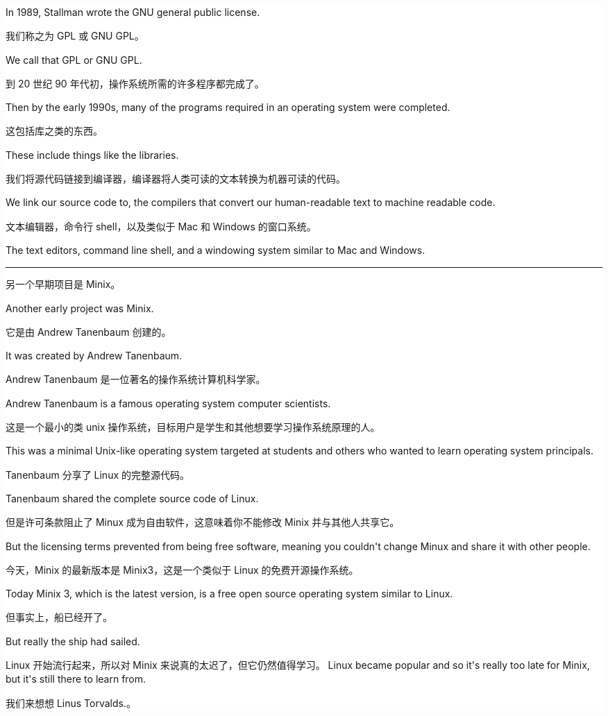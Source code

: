 In 1989, Stallman wrote the GNU general public license. 

我们称之为 GPL 或 GNU GPL。  

We call that GPL or GNU GPL. 

到 20 世纪 90 年代初，操作系统所需的许多程序都完成了。  

Then by the early 1990s, many of the programs required in an operating system were completed. 

这包括库之类的东西。  

These include things like the libraries. 

我们将源代码链接到编译器，编译器将人类可读的文本转换为机器可读的代码。  

We link our source code to, the compilers that convert our human-readable text to machine readable code. 

文本编辑器，命令行 shell，以及类似于 Mac 和 Windows 的窗口系统。  

The text editors, command line shell, and a windowing system similar to Mac and Windows.

---

另一个早期项目是 Minix。 

Another early project was Minix. 

它是由 Andrew Tanenbaum 创建的。  

It was created by Andrew Tanenbaum. 

Andrew Tanenbaum 是一位著名的操作系统计算机科学家。  

Andrew Tanenbaum is a famous operating system computer scientists. 

这是一个最小的类 unix 操作系统，目标用户是学生和其他想要学习操作系统原理的人。  

This was a minimal Unix-like operating system targeted at students and others who wanted to learn operating system principals. 

Tanenbaum 分享了 Linux 的完整源代码。  

Tanenbaum shared the complete source code of Linux. 

但是许可条款阻止了 Minux 成为自由软件，这意味着你不能修改 Minix 并与其他人共享它。  

But the licensing terms prevented from being free software, meaning you couldn't change Minux and share it with other people. 

今天，Minix 的最新版本是 Minix3，这是一个类似于 Linux 的免费开源操作系统。  

Today Minix 3, which is the latest version, is a free open source operating system similar to Linux. 

但事实上，船已经开了。  

But really the ship had sailed. 

Linux 开始流行起来，所以对 Minix 来说真的太迟了，但它仍然值得学习。  Linux became popular and so it's really too late for Minix, but it's still there to learn from. 

我们来想想 Linus Torvalds.。  
